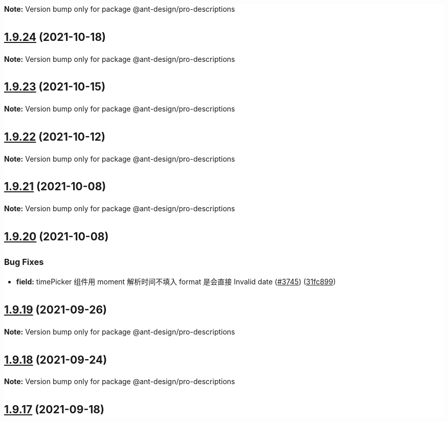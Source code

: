 **Note:** Version bump only for package @ant-design/pro-descriptions

## [1.9.24](https://github.com/ant-design/pro-components/compare/@ant-design/pro-descriptions@1.9.23...@ant-design/pro-descriptions@1.9.24) (2021-10-18)

**Note:** Version bump only for package @ant-design/pro-descriptions

## [1.9.23](https://github.com/ant-design/pro-components/compare/@ant-design/pro-descriptions@1.9.22...@ant-design/pro-descriptions@1.9.23) (2021-10-15)

**Note:** Version bump only for package @ant-design/pro-descriptions

## [1.9.22](https://github.com/ant-design/pro-components/compare/@ant-design/pro-descriptions@1.9.21...@ant-design/pro-descriptions@1.9.22) (2021-10-12)

**Note:** Version bump only for package @ant-design/pro-descriptions

## [1.9.21](https://github.com/ant-design/pro-components/compare/@ant-design/pro-descriptions@1.9.20...@ant-design/pro-descriptions@1.9.21) (2021-10-08)

**Note:** Version bump only for package @ant-design/pro-descriptions

## [1.9.20](https://github.com/ant-design/pro-components/compare/@ant-design/pro-descriptions@1.9.19...@ant-design/pro-descriptions@1.9.20) (2021-10-08)

### Bug Fixes

- **field:** timePicker 组件用 moment 解析时间不填入 format 是会直接 Invalid date ([#3745](https://github.com/ant-design/pro-components/issues/3745)) ([31fc899](https://github.com/ant-design/pro-components/commit/31fc8993aa5486281c76691df41ddb80d827074a))

## [1.9.19](https://github.com/ant-design/pro-components/compare/@ant-design/pro-descriptions@1.9.18...@ant-design/pro-descriptions@1.9.19) (2021-09-26)

**Note:** Version bump only for package @ant-design/pro-descriptions

## [1.9.18](https://github.com/ant-design/pro-components/compare/@ant-design/pro-descriptions@1.9.17...@ant-design/pro-descriptions@1.9.18) (2021-09-24)

**Note:** Version bump only for package @ant-design/pro-descriptions

## [1.9.17](https://github.com/ant-design/pro-components/compare/@ant-design/pro-descriptions@1.9.16...@ant-design/pro-descriptions@1.9.17) (2021-09-18)
